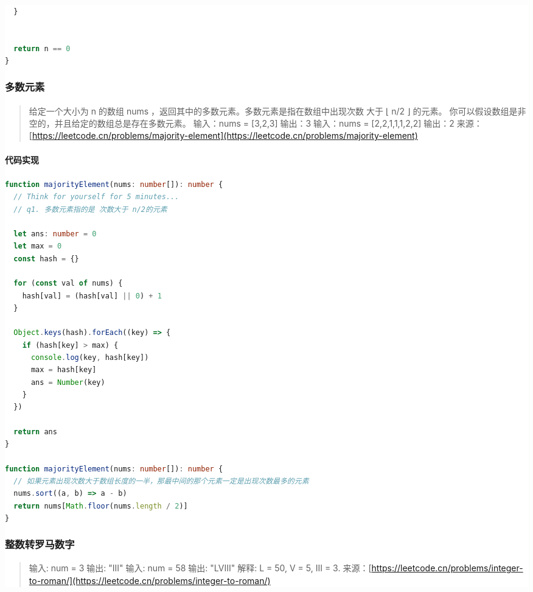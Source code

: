 ```typescript
  }


  return n == 0
}
```
### 多数元素
> 给定一个大小为 n 的数组 nums ，返回其中的多数元素。多数元素是指在数组中出现次数 大于 ⌊ n/2 ⌋ 的元素。
> 你可以假设数组是非空的，并且给定的数组总是存在多数元素。
> 输入：nums = [3,2,3] 输出：3
> 输入：nums = [2,2,1,1,1,2,2] 输出：2
> 来源：[https://leetcode.cn/problems/majority-element](https://leetcode.cn/problems/majority-element)

#### 代码实现
```typescript
function majorityElement(nums: number[]): number {
  // Think for yourself for 5 minutes...
  // q1. 多数元素指的是 次数大于 n/2的元素

  let ans: number = 0
  let max = 0
  const hash = {}

  for (const val of nums) {
    hash[val] = (hash[val] || 0) + 1
  }

  Object.keys(hash).forEach((key) => {
    if (hash[key] > max) {
      console.log(key, hash[key])
      max = hash[key]
      ans = Number(key)
    }
  })

  return ans
}

function majorityElement(nums: number[]): number {
  // 如果元素出现次数大于数组长度的一半，那最中间的那个元素一定是出现次数最多的元素
  nums.sort((a, b) => a - b)
  return nums[Math.floor(nums.length / 2)]
}
```
### 整数转罗马数字
> 输入: num = 3 输出: "III"
> 输入: num = 58 输出: "LVIII" 解释: L = 50, V = 5, III = 3.
> 来源：[https://leetcode.cn/problems/integer-to-roman/](https://leetcode.cn/problems/integer-to-roman/)
